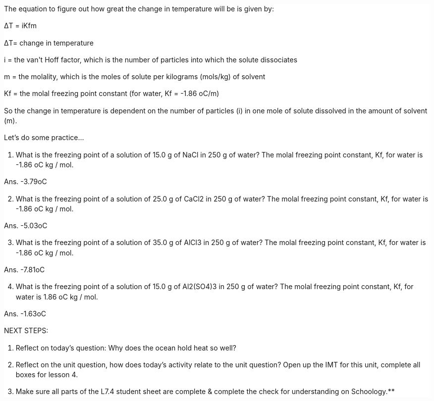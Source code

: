   

The equation to figure out how great the change in temperature will be is given by:

ΔT = iKfm

ΔT= change in temperature

i = the van't Hoff factor, which is the number of particles into which the solute dissociates

m = the molality, which is the moles of solute per kilograms (mols/kg) of solvent

Kf = the molal freezing point constant (for water, Kf = -1.86 oC/m)

So the change in temperature is dependent on the number of particles (i) in one mole of solute dissolved in the amount of solvent (m). 

Let’s do some practice…

1.  What is the freezing point of a solution of 15.0 g of NaCl in 250 g of water? The molal freezing point constant, Kf, for water is -1.86 oC kg / mol.
    

  

Ans. -3.79oC

2.  What is the freezing point of a solution of 25.0 g of CaCl2 in 250 g of water? The molal freezing point constant, Kf, for water is -1.86 oC kg / mol.
    

  
  

Ans. -5.03oC

3.  What is the freezing point of a solution of 35.0 g of AlCl3 in 250 g of water? The molal freezing point constant, Kf, for water is -1.86 oC kg / mol.
    

  
  

Ans. -7.81oC

4.  What is the freezing point of a solution of 15.0 g of Al2(SO4)3 in 250 g of water? The molal freezing point constant, Kf, for water is 1.86 oC kg / mol.
    

  
  

Ans. -1.63oC

NEXT STEPS:

1.  Reflect on today’s question: Why does the ocean hold heat so well?
    

  

2.  Reflect on the unit question, how does today’s activity relate to the unit question? Open up the IMT for this unit, complete all boxes for lesson 4.
    

  

3.  Make sure all parts of the L7.4 student sheet are complete & complete the check for understanding on Schoology.**